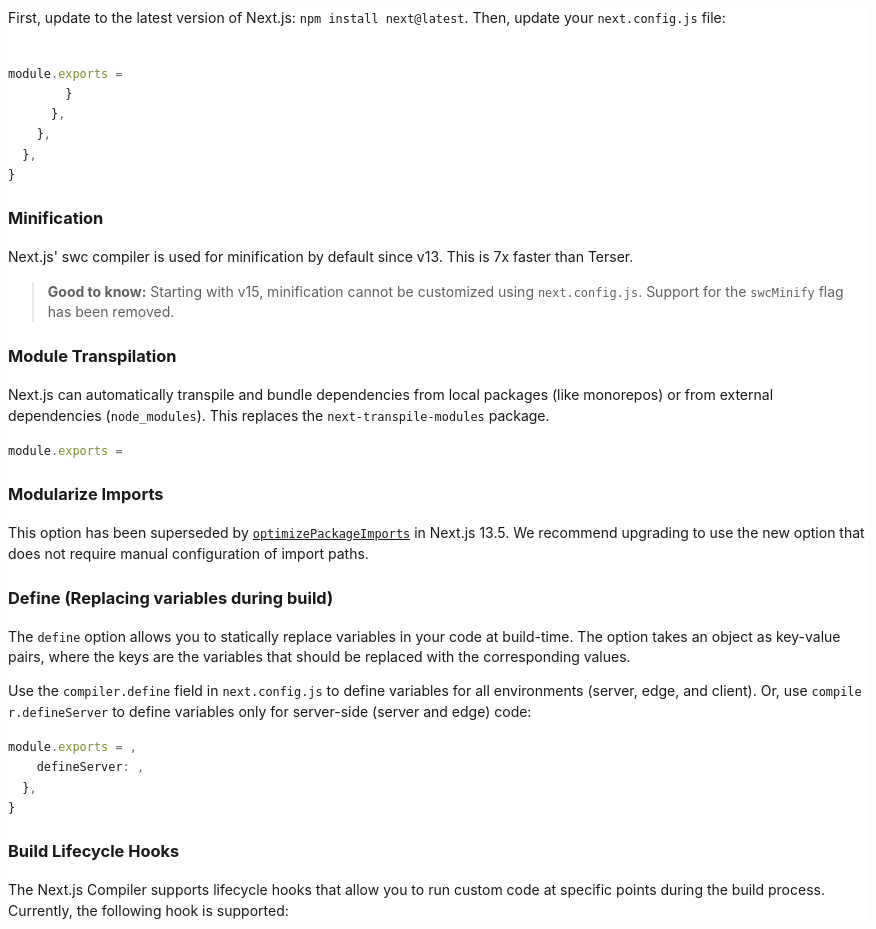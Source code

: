 First, update to the latest version of Next.js: `npm install next@latest`. Then, update your `next.config.js` file:

```js filename="next.config.js"

module.exports =
        }
      },
    },
  },
}
```

### Minification

Next.js' swc compiler is used for minification by default since v13. This is 7x faster than Terser.

> **Good to know:** Starting with v15, minification cannot be customized using `next.config.js`. Support for the `swcMinify` flag has been removed.

### Module Transpilation

Next.js can automatically transpile and bundle dependencies from local packages (like monorepos) or from external dependencies (`node_modules`). This replaces the `next-transpile-modules` package.

```js filename="next.config.js"
module.exports =
```

### Modularize Imports

This option has been superseded by [`optimizePackageImports`](/docs/app/api-reference/config/next-config-js/optimizePackageImports) in Next.js 13.5. We recommend upgrading to use the new option that does not require manual configuration of import paths.

### Define (Replacing variables during build)

The `define` option allows you to statically replace variables in your code at build-time.
The option takes an object as key-value pairs, where the keys are the variables that should be replaced with the corresponding values.

Use the `compiler.define` field in `next.config.js` to define variables for all environments (server, edge, and client). Or, use `compiler.defineServer` to define variables only for server-side (server and edge) code:

```js filename="next.config.js"
module.exports = ,
    defineServer: ,
  },
}
```

### Build Lifecycle Hooks

The Next.js Compiler supports lifecycle hooks that allow you to run custom code at specific points during the build process. Currently, the following hook is supported:
